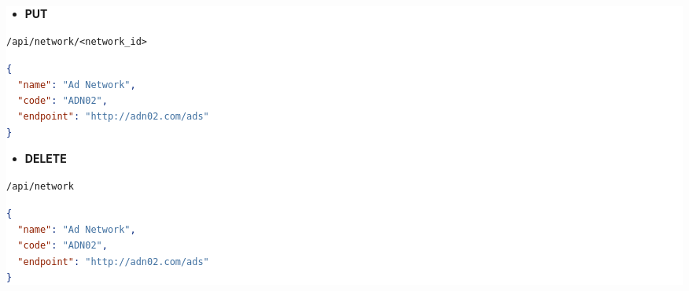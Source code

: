 + **PUT**

`/api/network/<network_id>`

```json
{
  "name": "Ad Network",
  "code": "ADN02",
  "endpoint": "http://adn02.com/ads"
}
```

+ **DELETE**

`/api/network`

```json
{
  "name": "Ad Network",
  "code": "ADN02",
  "endpoint": "http://adn02.com/ads"
}
```
